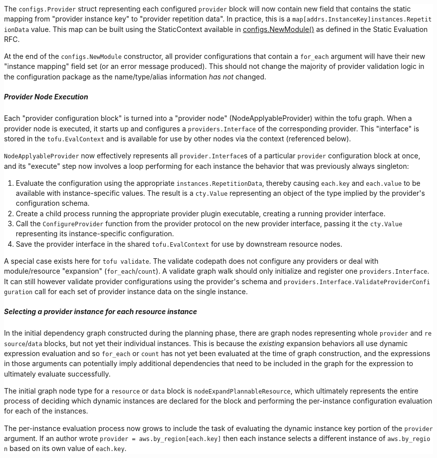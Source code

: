 The `configs.Provider` struct representing each configured `provider` block will now contain new field that contains the static mapping from "provider instance key" to "provider repetition data". In practice, this is a `map[addrs.InstanceKey]instances.RepetitionData` value. This map can be built using the StaticContext available in [configs.NewModule()](https://github.com/opentofu/opentofu/blob/290fbd66d3f95d3fa413534c4d5e14ef7d95ea2e/internal/configs/module.go#L122) as defined in the Static Evaluation RFC.

At the end of the `configs.NewModule` constructor, all provider configurations that contain a `for_each` argument will have their new "instance mapping" field set (or an error message produced). This should not change the majority of provider validation logic in the configuration package as the name/type/alias information _has not_ changed.

##### Provider Node Execution

Each "provider configuration block" is turned into a "provider node" (NodeApplyableProvider) within the tofu graph. When a provider node is executed, it starts up and configures a `providers.Interface` of the corresponding provider. This "interface" is stored in the `tofu.EvalContext` and is available for use by other nodes via the context (referenced below).

`NodeApplyableProvider` now effectively represents all `provider.Interface`s of a particular `provider` configuration block at once, and its "execute" step now involves a loop performing for each instance the behavior that was previously always singleton:
1. Evaluate the configuration using the appropriate `instances.RepetitionData`, thereby causing `each.key` and `each.value` to be available with instance-specific values. The result is a `cty.Value` representing an object of the type implied by the provider's configuration schema.
2. Create a child process running the appropriate provider plugin executable, creating a running provider interface.
3. Call the `ConfigureProvider` function from the provider protocol on the new provider interface, passing it the `cty.Value` representing its instance-specific configuration.
4. Save the provider interface in the shared `tofu.EvalContext` for use by downstream resource nodes.

A special case exists here for `tofu validate`. The validate codepath does not configure any providers or deal with module/resource "expansion" (`for_each`/`count`). A validate graph walk should only initialize and register one `providers.Interface`.  It can still however validate provider configurations using the provider's schema and `providers.Interface.ValidateProviderConfiguration` call for each set of provider instance data on the single instance.

##### Selecting a provider instance for each resource instance

In the initial dependency graph constructed during the planning phase, there are graph nodes representing whole `provider` and `resource`/`data` blocks, but not yet their individual instances. This is because the _existing_ expansion behaviors all use dynamic expression evaluation and so `for_each` or `count` has not yet been evaluated at the time of graph construction, and the expressions in those arguments can potentially imply additional dependencies that need to be included in the graph for the expression to ultimately evaluate successfully.

The initial graph node type for a `resource` or `data` block is `nodeExpandPlannableResource`, which ultimately represents the entire process of deciding which dynamic instances are declared for the block and performing the per-instance configuration evaluation for each of the instances.

The per-instance evaluation process now grows to include the task of evaluating the dynamic instance key portion of the `provider` argument. If an author wrote `provider = aws.by_region[each.key]` then each instance selects a different instance of `aws.by_region` based on its own value of `each.key`.
